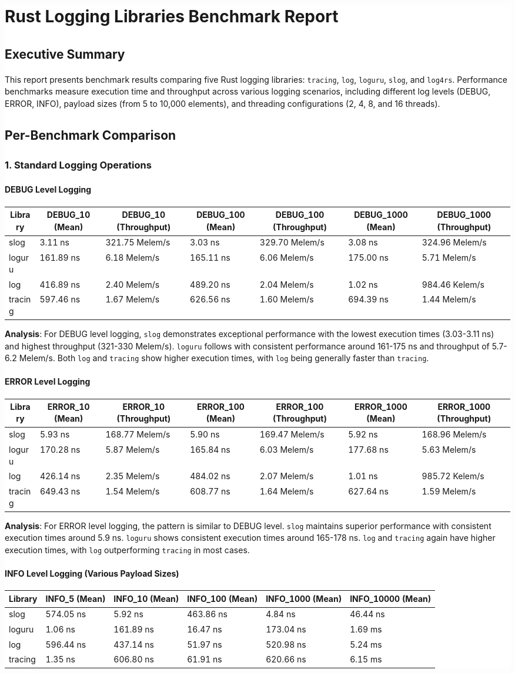 # Rust Logging Libraries Benchmark Report

## Executive Summary

This report presents benchmark results comparing five Rust logging libraries: `tracing`, `log`, `loguru`, `slog`, and `log4rs`. Performance benchmarks measure execution time and throughput across various logging scenarios, including different log levels (DEBUG, ERROR, INFO), payload sizes (from 5 to 10,000 elements), and threading configurations (2, 4, 8, and 16 threads).

## Per-Benchmark Comparison

### 1. Standard Logging Operations

#### DEBUG Level Logging

| Library | DEBUG_10 (Mean) | DEBUG_10 (Throughput) | DEBUG_100 (Mean) | DEBUG_100 (Throughput) | DEBUG_1000 (Mean) | DEBUG_1000 (Throughput) |
|---------|-----------------|------------------------|------------------|-------------------------|-------------------|--------------------------|
| slog    | 3.11 ns         | 321.75 Melem/s         | 3.03 ns          | 329.70 Melem/s          | 3.08 ns           | 324.96 Melem/s           |
| loguru  | 161.89 ns       | 6.18 Melem/s           | 165.11 ns        | 6.06 Melem/s            | 175.00 ns         | 5.71 Melem/s             |
| log     | 416.89 ns       | 2.40 Melem/s           | 489.20 ns        | 2.04 Melem/s            | 1.02 ns           | 984.46 Kelem/s           |
| tracing | 597.46 ns       | 1.67 Melem/s           | 626.56 ns        | 1.60 Melem/s            | 694.39 ns         | 1.44 Melem/s             |

**Analysis**: For DEBUG level logging, `slog` demonstrates exceptional performance with the lowest execution times (3.03-3.11 ns) and highest throughput (321-330 Melem/s). `loguru` follows with consistent performance around 161-175 ns and throughput of 5.7-6.2 Melem/s. Both `log` and `tracing` show higher execution times, with `log` being generally faster than `tracing`.

#### ERROR Level Logging

| Library | ERROR_10 (Mean) | ERROR_10 (Throughput) | ERROR_100 (Mean) | ERROR_100 (Throughput) | ERROR_1000 (Mean) | ERROR_1000 (Throughput) |
|---------|-----------------|------------------------|------------------|-------------------------|-------------------|--------------------------|
| slog    | 5.93 ns         | 168.77 Melem/s         | 5.90 ns          | 169.47 Melem/s          | 5.92 ns           | 168.96 Melem/s           |
| loguru  | 170.28 ns       | 5.87 Melem/s           | 165.84 ns        | 6.03 Melem/s            | 177.68 ns         | 5.63 Melem/s             |
| log     | 426.14 ns       | 2.35 Melem/s           | 484.02 ns        | 2.07 Melem/s            | 1.01 ns           | 985.72 Kelem/s           |
| tracing | 649.43 ns       | 1.54 Melem/s           | 608.77 ns        | 1.64 Melem/s            | 627.64 ns         | 1.59 Melem/s             |

**Analysis**: For ERROR level logging, the pattern is similar to DEBUG level. `slog` maintains superior performance with consistent execution times around 5.9 ns. `loguru` shows consistent execution times around 165-178 ns. `log` and `tracing` again have higher execution times, with `log` outperforming `tracing` in most cases.

#### INFO Level Logging (Various Payload Sizes)

| Library | INFO_5 (Mean) | INFO_10 (Mean) | INFO_100 (Mean) | INFO_1000 (Mean) | INFO_10000 (Mean) |
|---------|---------------|----------------|-----------------|------------------|-------------------|
| slog    | 574.05 ns     | 5.92 ns        | 463.86 ns       | 4.84 ns          | 46.44 ns          |
| loguru  | 1.06 ns       | 161.89 ns      | 16.47 ns        | 173.04 ns        | 1.69 ms           |
| log     | 596.44 ns     | 437.14 ns      | 51.97 ns        | 520.98 ns        | 5.24 ms           |
| tracing | 1.35 ns       | 606.80 ns      | 61.91 ns        | 620.66 ns        | 6.15 ms           |
